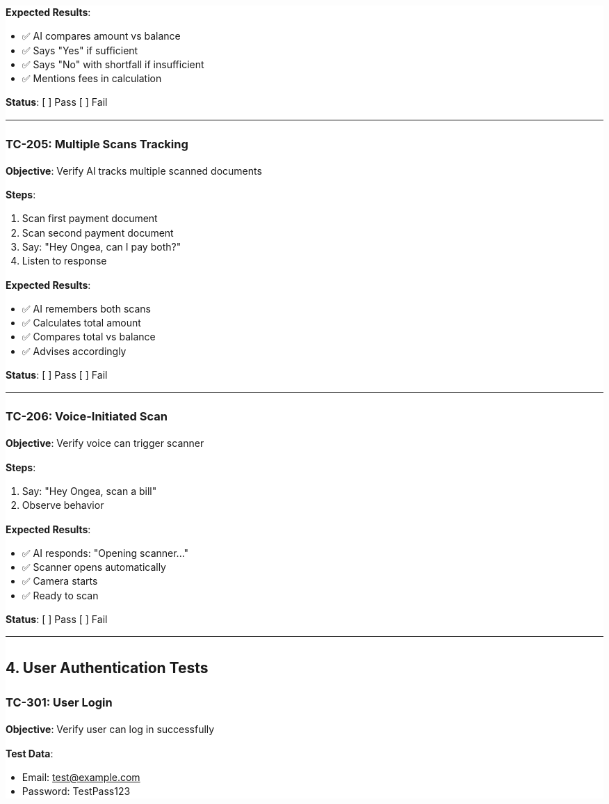 **Expected Results**:
- ✅ AI compares amount vs balance
- ✅ Says "Yes" if sufficient
- ✅ Says "No" with shortfall if insufficient
- ✅ Mentions fees in calculation

**Status**: [ ] Pass [ ] Fail

---

### TC-205: Multiple Scans Tracking
**Objective**: Verify AI tracks multiple scanned documents

**Steps**:
1. Scan first payment document
2. Scan second payment document
3. Say: "Hey Ongea, can I pay both?"
4. Listen to response

**Expected Results**:
- ✅ AI remembers both scans
- ✅ Calculates total amount
- ✅ Compares total vs balance
- ✅ Advises accordingly

**Status**: [ ] Pass [ ] Fail

---

### TC-206: Voice-Initiated Scan
**Objective**: Verify voice can trigger scanner

**Steps**:
1. Say: "Hey Ongea, scan a bill"
2. Observe behavior

**Expected Results**:
- ✅ AI responds: "Opening scanner..."
- ✅ Scanner opens automatically
- ✅ Camera starts
- ✅ Ready to scan

**Status**: [ ] Pass [ ] Fail

---

## 4. User Authentication Tests

### TC-301: User Login
**Objective**: Verify user can log in successfully

**Test Data**:
- Email: test@example.com
- Password: TestPass123
